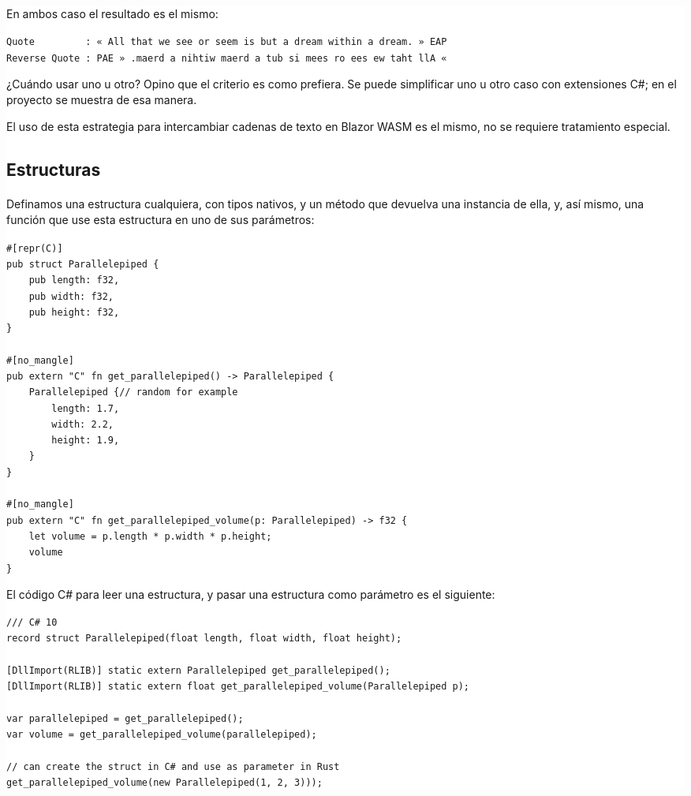En ambos caso el resultado es el mismo:

```
Quote         : « All that we see or seem is but a dream within a dream. » EAP
Reverse Quote : PAE » .maerd a nihtiw maerd a tub si mees ro ees ew taht llA «
```

¿Cuándo usar uno u otro? Opino que el criterio es como prefiera. Se puede simplificar uno u otro caso con extensiones C#; en el proyecto se muestra de esa manera.

El uso de esta estrategia para intercambiar cadenas de texto en Blazor WASM es el mismo, no se requiere tratamiento especial.

## Estructuras

Definamos una estructura cualquiera, con tipos nativos, y un método que devuelva una instancia de ella, y, así mismo, una función que use esta estructura en uno de sus parámetros:

```
#[repr(C)]
pub struct Parallelepiped {
    pub length: f32,
    pub width: f32,
    pub height: f32,
}

#[no_mangle]
pub extern "C" fn get_parallelepiped() -> Parallelepiped {
    Parallelepiped {// random for example
        length: 1.7,
        width: 2.2,
        height: 1.9,
    }
}

#[no_mangle]
pub extern "C" fn get_parallelepiped_volume(p: Parallelepiped) -> f32 {
    let volume = p.length * p.width * p.height;
    volume
}
```

El código C# para leer una estructura, y pasar una estructura como parámetro es el siguiente:

```
/// C# 10
record struct Parallelepiped(float length, float width, float height);

[DllImport(RLIB)] static extern Parallelepiped get_parallelepiped();
[DllImport(RLIB)] static extern float get_parallelepiped_volume(Parallelepiped p);

var parallelepiped = get_parallelepiped();
var volume = get_parallelepiped_volume(parallelepiped);

// can create the struct in C# and use as parameter in Rust
get_parallelepiped_volume(new Parallelepiped(1, 2, 3)));
```
